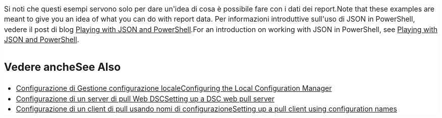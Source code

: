 <span data-ttu-id="8b99e-135">Si noti che questi esempi servono solo per dare un'idea di cosa è possibile fare con i dati dei report.</span><span class="sxs-lookup"><span data-stu-id="8b99e-135">Note that these examples are meant to give you an idea of what you can do with report data.</span></span> <span data-ttu-id="8b99e-136">Per informazioni introduttive sull'uso di JSON in PowerShell, vedere il post di blog [Playing with JSON and PowerShell](https://blogs.technet.microsoft.com/heyscriptingguy/2015/10/08/playing-with-json-and-powershell/).</span><span class="sxs-lookup"><span data-stu-id="8b99e-136">For an introduction on working with JSON in PowerShell, see [Playing with JSON and PowerShell](https://blogs.technet.microsoft.com/heyscriptingguy/2015/10/08/playing-with-json-and-powershell/).</span></span>

## <a name="see-also"></a><span data-ttu-id="8b99e-137">Vedere anche</span><span class="sxs-lookup"><span data-stu-id="8b99e-137">See Also</span></span>
- [<span data-ttu-id="8b99e-138">Configurazione di Gestione configurazione locale</span><span class="sxs-lookup"><span data-stu-id="8b99e-138">Configuring the Local Configuration Manager</span></span>](metaConfig.md)
- [<span data-ttu-id="8b99e-139">Configurazione di un server di pull Web DSC</span><span class="sxs-lookup"><span data-stu-id="8b99e-139">Setting up a DSC web pull server</span></span>](pullServer.md)
- [<span data-ttu-id="8b99e-140">Configurazione di un client di pull usando nomi di configurazione</span><span class="sxs-lookup"><span data-stu-id="8b99e-140">Setting up a pull client using configuration names</span></span>](pullClientConfigNames.md)


